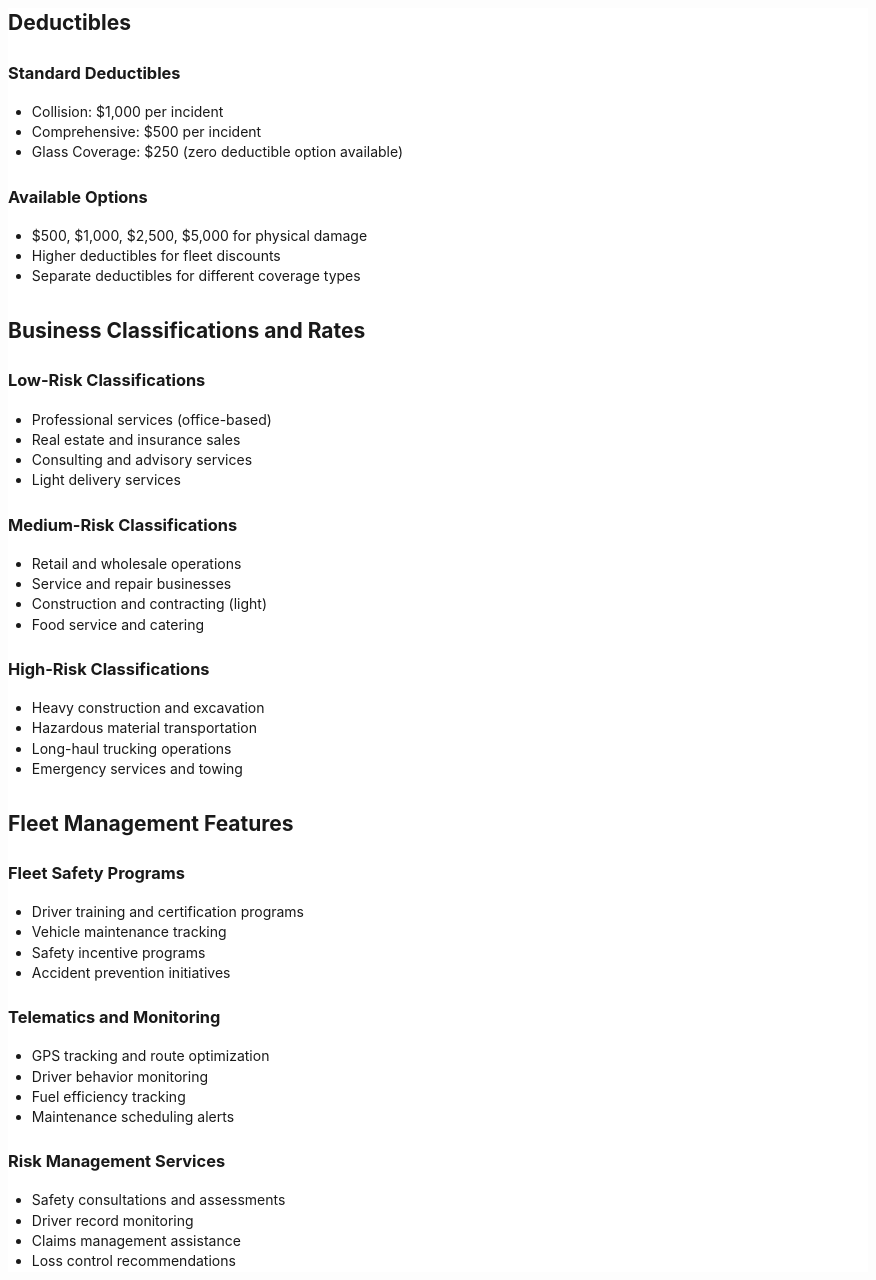 ## Deductibles

### Standard Deductibles
- Collision: $1,000 per incident
- Comprehensive: $500 per incident
- Glass Coverage: $250 (zero deductible option available)

### Available Options
- $500, $1,000, $2,500, $5,000 for physical damage
- Higher deductibles for fleet discounts
- Separate deductibles for different coverage types

## Business Classifications and Rates

### Low-Risk Classifications
- Professional services (office-based)
- Real estate and insurance sales
- Consulting and advisory services
- Light delivery services

### Medium-Risk Classifications
- Retail and wholesale operations
- Service and repair businesses
- Construction and contracting (light)
- Food service and catering

### High-Risk Classifications
- Heavy construction and excavation
- Hazardous material transportation
- Long-haul trucking operations
- Emergency services and towing

## Fleet Management Features

### Fleet Safety Programs
- Driver training and certification programs
- Vehicle maintenance tracking
- Safety incentive programs
- Accident prevention initiatives

### Telematics and Monitoring
- GPS tracking and route optimization
- Driver behavior monitoring
- Fuel efficiency tracking
- Maintenance scheduling alerts

### Risk Management Services
- Safety consultations and assessments
- Driver record monitoring
- Claims management assistance
- Loss control recommendations
